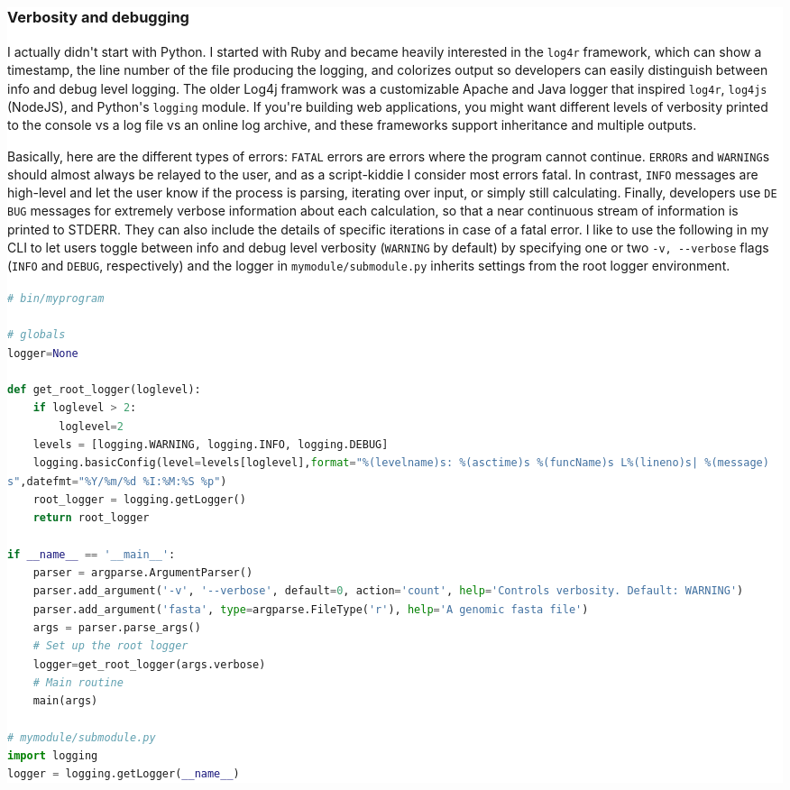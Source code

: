 ### Verbosity and debugging

I actually didn't start with Python. I started with Ruby and became heavily interested in the `log4r` framework, which can show a timestamp, the line number of the file producing the logging, and colorizes output so developers can easily distinguish between info and debug level logging. The older Log4j framwork was a customizable Apache and Java logger that inspired `log4r`, `log4js` (NodeJS), and Python's `logging` module. If you're building web applications, you might want different levels of verbosity printed to the console vs a log file vs an online log archive, and these frameworks support inheritance and multiple outputs. 

Basically, here are the different types of errors: `FATAL` errors are errors where the program cannot continue. `ERROR`s and `WARNING`s should almost always be relayed to the user, and as a script-kiddie I consider most errors fatal. In contrast, `INFO` messages are high-level and let the user know if the process is parsing, iterating over input, or simply still calculating. Finally, developers use `DEBUG` messages for extremely verbose information about each calculation, so that a near continuous stream of information is printed to STDERR. They can also include the details of specific iterations in case of a fatal error. I like to use the following in my CLI to let users toggle between info and debug level verbosity (`WARNING` by default) by specifying one or two `-v, --verbose` flags (`INFO` and `DEBUG`, respectively) and the logger in `mymodule/submodule.py` inherits settings from the root logger environment. 

```python
# bin/myprogram

# globals
logger=None

def get_root_logger(loglevel):
    if loglevel > 2:
        loglevel=2
    levels = [logging.WARNING, logging.INFO, logging.DEBUG]
    logging.basicConfig(level=levels[loglevel],format="%(levelname)s: %(asctime)s %(funcName)s L%(lineno)s| %(message)s",datefmt="%Y/%m/%d %I:%M:%S %p")
    root_logger = logging.getLogger()
    return root_logger

if __name__ == '__main__':
    parser = argparse.ArgumentParser()
    parser.add_argument('-v', '--verbose', default=0, action='count', help='Controls verbosity. Default: WARNING')
    parser.add_argument('fasta', type=argparse.FileType('r'), help='A genomic fasta file')
    args = parser.parse_args()
    # Set up the root logger
    logger=get_root_logger(args.verbose)
    # Main routine
    main(args)
	
# mymodule/submodule.py
import logging
logger = logging.getLogger(__name__)
```

